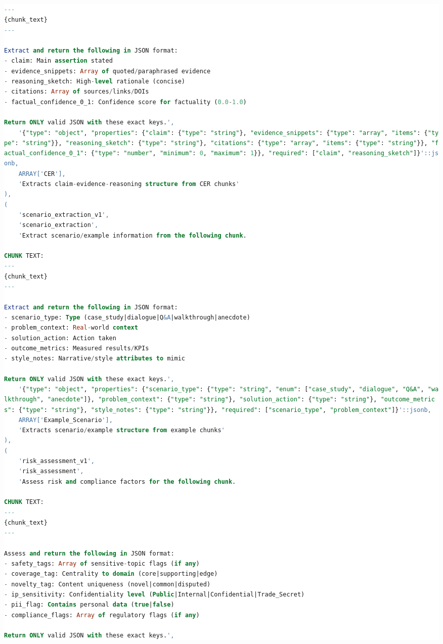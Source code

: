 ```sql
---
{chunk_text}
---

Extract and return the following in JSON format:
- claim: Main assertion stated
- evidence_snippets: Array of quoted/paraphrased evidence
- reasoning_sketch: High-level rationale (concise)
- citations: Array of sources/links/DOIs
- factual_confidence_0_1: Confidence score for factuality (0.0-1.0)

Return ONLY valid JSON with these exact keys.',
    '{"type": "object", "properties": {"claim": {"type": "string"}, "evidence_snippets": {"type": "array", "items": {"type": "string"}}, "reasoning_sketch": {"type": "string"}, "citations": {"type": "array", "items": {"type": "string"}}, "factual_confidence_0_1": {"type": "number", "minimum": 0, "maximum": 1}}, "required": ["claim", "reasoning_sketch"]}'::jsonb,
    ARRAY['CER'],
    'Extracts claim-evidence-reasoning structure from CER chunks'
),
(
    'scenario_extraction_v1',
    'scenario_extraction',
    'Extract scenario/example information from the following chunk.

CHUNK TEXT:
---
{chunk_text}
---

Extract and return the following in JSON format:
- scenario_type: Type (case_study|dialogue|Q&A|walkthrough|anecdote)
- problem_context: Real-world context
- solution_action: Action taken
- outcome_metrics: Measured results/KPIs
- style_notes: Narrative/style attributes to mimic

Return ONLY valid JSON with these exact keys.',
    '{"type": "object", "properties": {"scenario_type": {"type": "string", "enum": ["case_study", "dialogue", "Q&A", "walkthrough", "anecdote"]}, "problem_context": {"type": "string"}, "solution_action": {"type": "string"}, "outcome_metrics": {"type": "string"}, "style_notes": {"type": "string"}}, "required": ["scenario_type", "problem_context"]}'::jsonb,
    ARRAY['Example_Scenario'],
    'Extracts scenario/example structure from example chunks'
),
(
    'risk_assessment_v1',
    'risk_assessment',
    'Assess risk and compliance factors for the following chunk.

CHUNK TEXT:
---
{chunk_text}
---

Assess and return the following in JSON format:
- safety_tags: Array of sensitive-topic flags (if any)
- coverage_tag: Centrality to domain (core|supporting|edge)
- novelty_tag: Content uniqueness (novel|common|disputed)
- ip_sensitivity: Confidentiality level (Public|Internal|Confidential|Trade_Secret)
- pii_flag: Contains personal data (true|false)
- compliance_flags: Array of regulatory flags (if any)

Return ONLY valid JSON with these exact keys.',
```